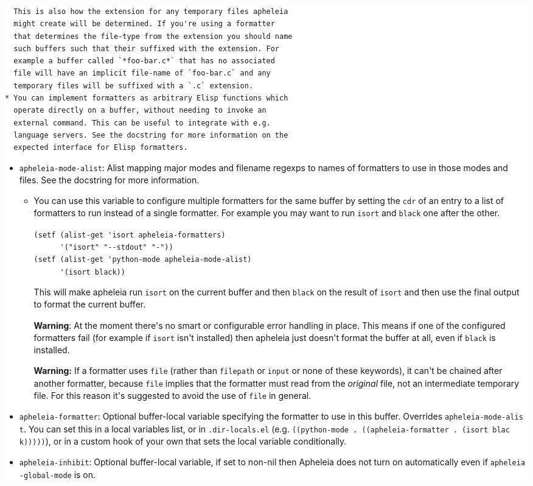       This is also how the extension for any temporary files apheleia
      might create will be determined. If you're using a formatter
      that determines the file-type from the extension you should name
      such buffers such that their suffixed with the extension. For
      example a buffer called `*foo-bar.c*` that has no associated
      file will have an implicit file-name of `foo-bar.c` and any
      temporary files will be suffixed with a `.c` extension.
    * You can implement formatters as arbitrary Elisp functions which
      operate directly on a buffer, without needing to invoke an
      external command. This can be useful to integrate with e.g.
      language servers. See the docstring for more information on the
      expected interface for Elisp formatters.

- `apheleia-mode-alist`: Alist mapping major modes and filename
  regexps to names of formatters to use in those modes and files. See
  the docstring for more information.

  - You can use this variable to configure multiple formatters for
    the same buffer by setting the `cdr` of an entry to a list of
    formatters to run instead of a single formatter. For example you
    may want to run `isort` and `black` one after the other.

    ```elisp
    (setf (alist-get 'isort apheleia-formatters)
          '("isort" "--stdout" "-"))
    (setf (alist-get 'python-mode apheleia-mode-alist)
          '(isort black))
    ```

    This will make apheleia run `isort` on the current buffer and then
    `black` on the result of `isort` and then use the final output to
    format the current buffer.

    **Warning**: At the moment there's no smart or configurable
    error handling in place. This means if one of the configured
    formatters fail (for example if `isort` isn't installed) then
    apheleia just doesn't format the buffer at all, even if `black`
    is installed.

    **Warning:** If a formatter uses `file` (rather than `filepath`
    or `input` or none of these keywords), it can't be chained after
    another formatter, because `file` implies that the formatter
    must read from the _original_ file, not an intermediate
    temporary file. For this reason it's suggested to avoid the use
    of `file` in general.

- `apheleia-formatter`: Optional buffer-local variable specifying the
  formatter to use in this buffer. Overrides `apheleia-mode-alist`.
  You can set this in a local variables list, or in `.dir-locals.el`
  (e.g. `((python-mode . ((apheleia-formatter . (isort black)))))`),
  or in a custom hook of your own that sets the local variable
  conditionally.
- `apheleia-inhibit`: Optional buffer-local variable, if set to
  non-nil then Apheleia does not turn on automatically even if
  `apheleia-global-mode` is on.
